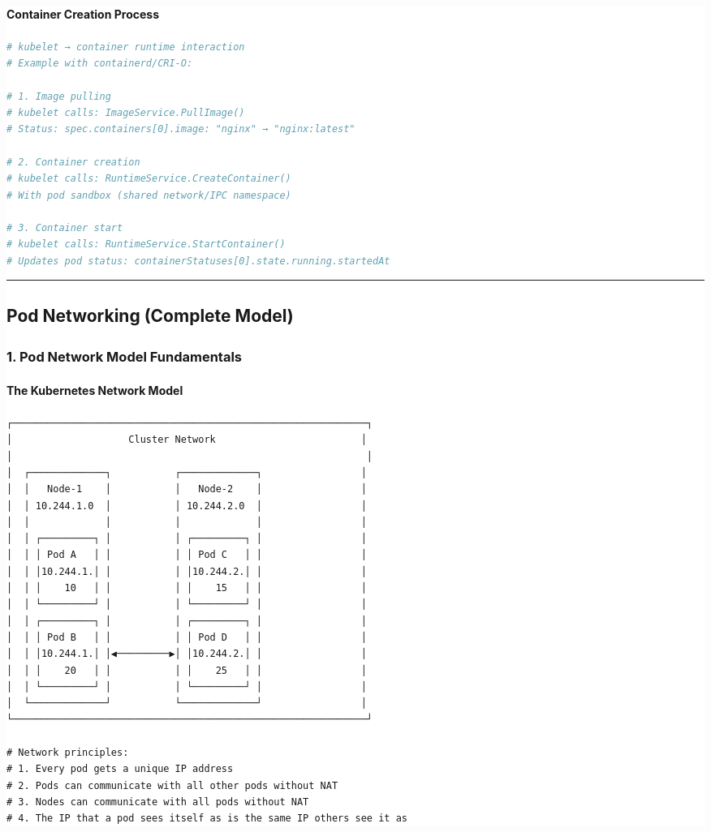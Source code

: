 #### Container Creation Process
```yaml
# kubelet → container runtime interaction
# Example with containerd/CRI-O:

# 1. Image pulling
# kubelet calls: ImageService.PullImage()
# Status: spec.containers[0].image: "nginx" → "nginx:latest"

# 2. Container creation
# kubelet calls: RuntimeService.CreateContainer()
# With pod sandbox (shared network/IPC namespace)

# 3. Container start
# kubelet calls: RuntimeService.StartContainer()
# Updates pod status: containerStatuses[0].state.running.startedAt
```

---

## Pod Networking (Complete Model)

### 1. Pod Network Model Fundamentals

#### The Kubernetes Network Model
```
┌─────────────────────────────────────────────────────────────┐
│                    Cluster Network                         │
│                                                             │
│  ┌─────────────┐           ┌─────────────┐                 │
│  │   Node-1    │           │   Node-2    │                 │
│  │ 10.244.1.0  │           │ 10.244.2.0  │                 │
│  │             │           │             │                 │
│  │ ┌─────────┐ │           │ ┌─────────┐ │                 │
│  │ │ Pod A   │ │           │ │ Pod C   │ │                 │
│  │ │10.244.1.│ │           │ │10.244.2.│ │                 │
│  │ │    10   │ │           │ │    15   │ │                 │
│  │ └─────────┘ │           │ └─────────┘ │                 │
│  │ ┌─────────┐ │           │ ┌─────────┐ │                 │
│  │ │ Pod B   │ │           │ │ Pod D   │ │                 │
│  │ │10.244.1.│ │◀─────────▶│ │10.244.2.│ │                 │
│  │ │    20   │ │           │ │    25   │ │                 │
│  │ └─────────┘ │           │ └─────────┘ │                 │
│  └─────────────┘           └─────────────┘                 │
└─────────────────────────────────────────────────────────────┘

# Network principles:
# 1. Every pod gets a unique IP address
# 2. Pods can communicate with all other pods without NAT
# 3. Nodes can communicate with all pods without NAT
# 4. The IP that a pod sees itself as is the same IP others see it as
```
